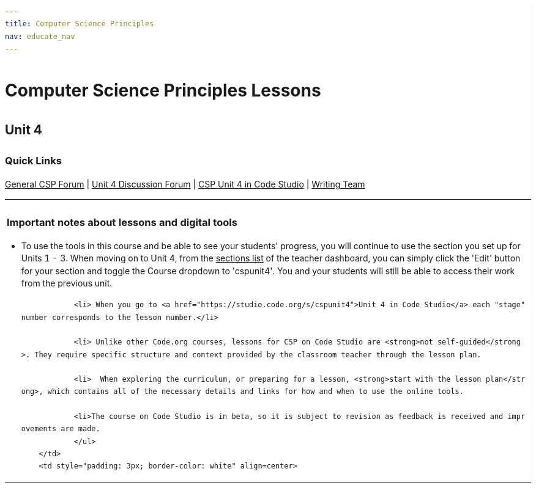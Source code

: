 ```yaml
---
title: Computer Science Principles
nav: educate_nav
---
```


# Computer Science Principles Lessons #

## Unit 4

### Quick Links

[General CSP Forum](http://forum.code.org/c/csp) | [Unit 4 Discussion Forum](http://forum.code.org/c/csp-unit4) | [CSP Unit 4 in Code Studio](https://studio.code.org/s/cspunit4)  | [Writing Team](team) 



<table>
	<tr>
		<td width=66% style="padding: 3px; border-color: white">
		<h3>Important notes about lessons and digital tools</h3>
		<ul>
				<li>To use the tools in this course and be able to see your students' progress, you will continue to use the section you set up for Units 1 - 3. When moving on to Unit 4, from the <a href="/teacher-dashboard#/sections">sections list</a> of the teacher dashboard, you can simply click the 'Edit' button for your section and toggle the Course dropdown to 'cspunit4'. You and your students will still be able to access their work from the previous unit.
				
				<li> When you go to <a href="https://studio.code.org/s/cspunit4">Unit 4 in Code Studio</a> each "stage" number corresponds to the lesson number.</li> 

				<li> Unlike other Code.org courses, lessons for CSP on Code Studio are <strong>not self-guided</strong>. They require specific structure and context provided by the classroom teacher through the lesson plan. 

				<li>  When exploring the curriculum, or preparing for a lesson, <strong>start with the lesson plan</strong>, which contains all of the necessary details and links for how and when to use the online tools.

				<li>The course on Code Studio is in beta, so it is subject to revision as feedback is received and improvements are made.
				</ul>
		</td>
		<td style="padding: 3px; border-color: white" align=center>